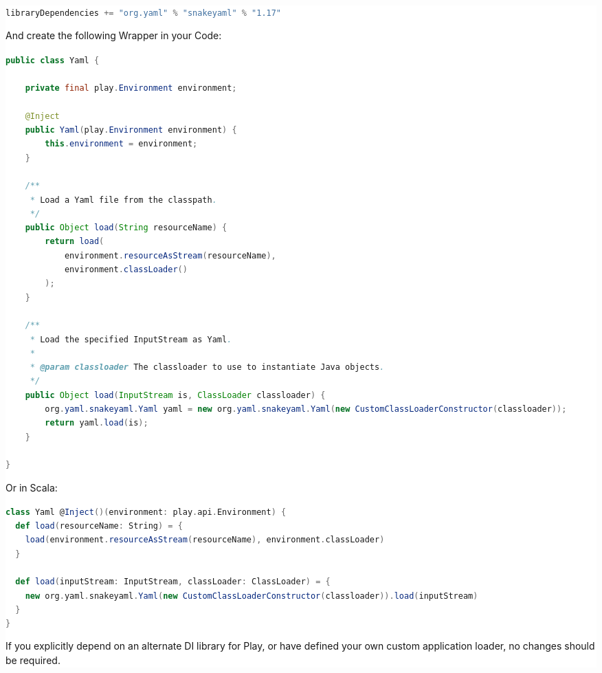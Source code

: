 ```scala
libraryDependencies += "org.yaml" % "snakeyaml" % "1.17"
```

And create the following Wrapper in your Code:

```java
public class Yaml {

    private final play.Environment environment;

    @Inject
    public Yaml(play.Environment environment) {
        this.environment = environment;
    }

    /**
     * Load a Yaml file from the classpath.
     */
    public Object load(String resourceName) {
        return load(
            environment.resourceAsStream(resourceName),
            environment.classLoader()
        );
    }

    /**
     * Load the specified InputStream as Yaml.
     *
     * @param classloader The classloader to use to instantiate Java objects.
     */
    public Object load(InputStream is, ClassLoader classloader) {
        org.yaml.snakeyaml.Yaml yaml = new org.yaml.snakeyaml.Yaml(new CustomClassLoaderConstructor(classloader));
        return yaml.load(is);
    }

}
```

Or in Scala:

```scala
class Yaml @Inject()(environment: play.api.Environment) {
  def load(resourceName: String) = {
    load(environment.resourceAsStream(resourceName), environment.classLoader)
  }

  def load(inputStream: InputStream, classLoader: ClassLoader) = {
    new org.yaml.snakeyaml.Yaml(new CustomClassLoaderConstructor(classloader)).load(inputStream)
  }
}
```

If you explicitly depend on an alternate DI library for Play, or have defined your own custom application loader, no changes should be required.
